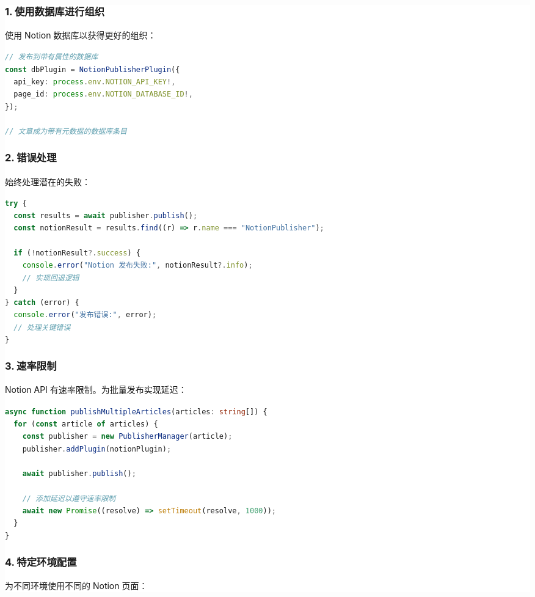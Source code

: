### 1. 使用数据库进行组织

使用 Notion 数据库以获得更好的组织：

```ts
// 发布到带有属性的数据库
const dbPlugin = NotionPublisherPlugin({
  api_key: process.env.NOTION_API_KEY!,
  page_id: process.env.NOTION_DATABASE_ID!,
});

// 文章成为带有元数据的数据库条目
```

### 2. 错误处理

始终处理潜在的失败：

```ts
try {
  const results = await publisher.publish();
  const notionResult = results.find((r) => r.name === "NotionPublisher");

  if (!notionResult?.success) {
    console.error("Notion 发布失败:", notionResult?.info);
    // 实现回退逻辑
  }
} catch (error) {
  console.error("发布错误:", error);
  // 处理关键错误
}
```

### 3. 速率限制

Notion API 有速率限制。为批量发布实现延迟：

```ts
async function publishMultipleArticles(articles: string[]) {
  for (const article of articles) {
    const publisher = new PublisherManager(article);
    publisher.addPlugin(notionPlugin);

    await publisher.publish();

    // 添加延迟以遵守速率限制
    await new Promise((resolve) => setTimeout(resolve, 1000));
  }
}
```

### 4. 特定环境配置

为不同环境使用不同的 Notion 页面：
